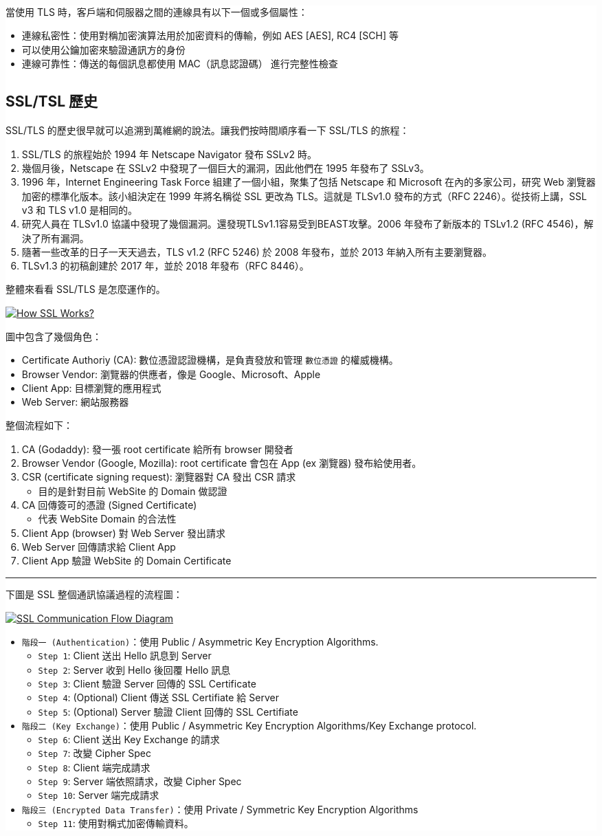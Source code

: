 當使用 TLS 時，客戶端和伺服器之間的連線具有以下一個或多個屬性：

* 連線私密性：使用對稱加密演算法用於加密資料的傳輸，例如 AES \[AES\], RC4 \[SCH\] 等
* 可以使用公鑰加密來驗證通訊方的身份
* 連線可靠性：傳送的每個訊息都使用 MAC（訊息認證碼） 進行完整性檢查

## SSL/TSL 歷史

SSL/TLS 的歷史很早就可以追溯到萬維網的說法。讓我們按時間順序看一下 SSL/TLS 的旅程：

1. SSL/TLS 的旅程始於 1994 年 Netscape Navigator 發布 SSLv2 時。
2. 幾個月後，Netscape 在 SSLv2 中發現了一個巨大的漏洞，因此他們在 1995 年發布了 SSLv3。
3. 1996 年，Internet Engineering Task Force 組建了一個小組，聚集了包括 Netscape 和 Microsoft 在內的多家公司，研究 Web 瀏覽器加密的標準化版本。該小組決定在 1999 年將名稱從 SSL 更改為 TLS。這就是 TLSv1.0 發布的方式（RFC 2246）。從技術上講，SSL v3 和 TLS v1.0 是相同的。
4. 研究人員在 TLSv1.0 協議中發現了幾個漏洞。還發現TLSv1.1容易受到BEAST攻擊。2006 年發布了新版本的 TSLv1.2 (RFC 4546)，解決了所有漏洞。
5. 隨著一些改革的日子一天天過去，TLS v1.2 (RFC 5246) 於 2008 年發布，並於 2013 年納入所有主要瀏覽器。
6. TLSv1.3 的初稿創建於 2017 年，並於 2018 年發布（RFC 8446）。

整體來看看 SSL/TLS 是怎麼運作的。

[![How SSL Works?](https://rickhw.github.io/images/ComputerScience/HTTPS-TLS/HowSSLWorks.png)](https://rickhw.github.io/images/ComputerScience/HTTPS-TLS/HowSSLWorks.png "How SSL Works?")

圖中包含了幾個角色：

* Certificate Authoriy (CA): 數位憑證認證機構，是負責發放和管理 `數位憑證` 的權威機構。
* Browser Vendor: 瀏覽器的供應者，像是 Google、Microsoft、Apple
* Client App: 目標瀏覽的應用程式
* Web Server: 網站服務器

整個流程如下：

1. CA (Godaddy): 發一張 root certificate 給所有 browser 開發者
2. Browser Vendor (Google, Mozilla): root certificate 會包在 App (ex 瀏覽器) 發布給使用者。
3. CSR (certificate signing request): 瀏覽器對 CA 發出 CSR 請求
    * 目的是針對目前 WebSite 的 Domain 做認證
4. CA 回傳簽可的憑證 (Signed Certificate)
    * 代表 WebSite Domain 的合法性
5. Client App (browser) 對 Web Server 發出請求
6. Web Server 回傳請求給 Client App
7. Client App 驗證 WebSite 的 Domain Certificate

-----

下圖是 SSL 整個通訊協議過程的流程圖：

[![SSL Communication Flow Diagram](https://rickhw.github.io/images/ComputerScience/HTTPS-TLS/SSL-Communication.jpg)](https://rickhw.github.io/images/ComputerScience/HTTPS-TLS/SSL-Communication.jpg "SSL Communication Flow Diagram")

* `階段一 (Authentication)`：使用 Public / Asymmetric Key Encryption Algorithms.
  * `Step 1`: Client 送出 Hello 訊息到 Server
  * `Step 2`: Server 收到 Hello 後回覆 Hello 訊息
  * `Step 3`: Client 驗證 Server 回傳的 SSL Certificate
  * `Step 4`: (Optional) Client 傳送 SSL Certifiate 給 Server
  * `Step 5`: (Optional) Server 驗證 Client 回傳的 SSL Certifiate
* `階段二 (Key Exchange)`：使用 Public / Asymmetric Key Encryption Algorithms/Key Exchange protocol.
    *   `Step 6`: Client 送出 Key Exchange 的請求
  * `Step 7`: 改變 Cipher Spec
  * `Step 8`: Client 端完成請求
  * `Step 9`: Server 端依照請求，改變 Cipher Spec
  * `Step 10`: Server 端完成請求
* `階段三 (Encrypted Data Transfer)`：使用 Private / Symmetric Key Encryption Algorithms
  * `Step 11`: 使用對稱式加密傳輸資料。
